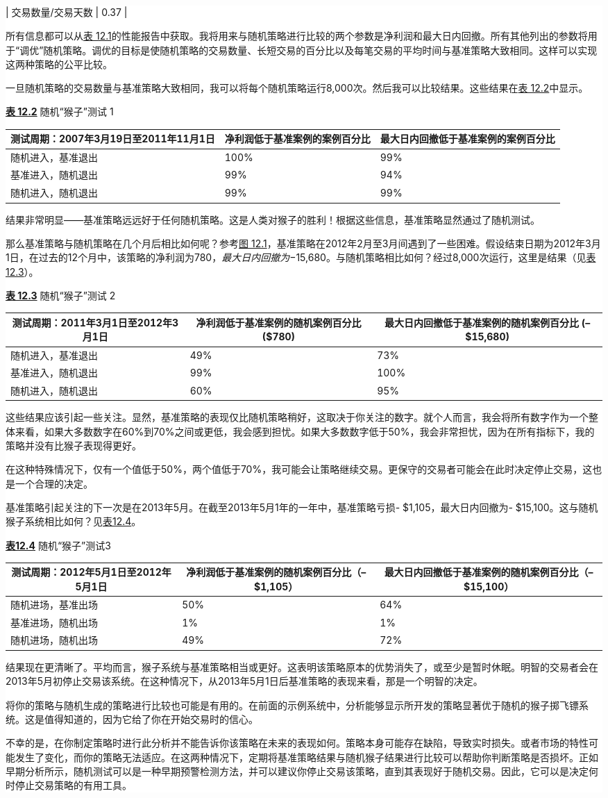 | 交易数量/交易天数 | 0.37 |

所有信息都可以从[表 12.1](#table12-1)的性能报告中获取。我将用来与随机策略进行比较的两个参数是净利润和最大日内回撤。所有其他列出的参数将用于“调优”随机策略。调优的目标是使随机策略的交易数量、长短交易的百分比以及每笔交易的平均时间与基准策略大致相同。这样可以实现这两种策略的公平比较。

一旦随机策略的交易数量与基准策略大致相同，我可以将每个随机策略运行8,000次。然后我可以比较结果。这些结果在[表 12.2](#table12-2)中显示。

[**表 12.2**](#tableanchor12-2) 随机“猴子”测试 1

| 测试周期：2007年3月19日至2011年11月1日 | 净利润低于基准案例的案例百分比 | 最大日内回撤低于基准案例的案例百分比 |
| --- | --- | --- |
| 随机进入，基准退出 | 100% | 99% |
| 基准进入，随机退出 | 99% | 94% |
| 随机进入，随机退出 | 99% | 99% |

结果非常明显——基准策略远远好于任何随机策略。这是人类对猴子的胜利！根据这些信息，基准策略显然通过了随机测试。

那么基准策略与随机策略在几个月后相比如何呢？参考[图 12.1](#figure12-1)，基准策略在2012年2月至3月间遇到了一些困难。假设结束日期为2012年3月1日，在过去的12个月中，该策略的净利润为$780，最大日内回撤为-$15,680。与随机策略相比如何？经过8,000次运行，这里是结果（见[表 12.3](#table12-3)）。

[**表 12.3**](#tableanchor12-3) 随机“猴子”测试 2

| 测试周期：2011年3月1日至2012年3月1日 | 净利润低于基准案例的随机案例百分比 ($780) | 最大日内回撤低于基准案例的随机案例百分比 (–$15,680) |
| --- | --- | --- |
| 随机进入，基准退出 | 49% | 73% |
| 基准进入，随机退出 | 99% | 100% |
| 随机进入，随机退出 | 60% | 95% |

这些结果应该引起一些关注。显然，基准策略的表现仅比随机策略稍好，这取决于你关注的数字。就个人而言，我会将所有数字作为一个整体来看，如果大多数数字在60%到70%之间或更低，我会感到担忧。如果大多数数字低于50%，我会非常担忧，因为在所有指标下，我的策略并没有比猴子表现得更好。

在这种特殊情况下，仅有一个值低于50%，两个值低于70%，我可能会让策略继续交易。更保守的交易者可能会在此时决定停止交易，这也是一个合理的决定。

基准策略引起关注的下一次是在2013年5月。在截至2013年5月1年的一年中，基准策略亏损- $1,105，最大日内回撤为- $15,100。这与随机猴子系统相比如何？见[表12.4](#table12-4)。

[**表12.4**](#tableanchor12-4) 随机“猴子”测试3

| 测试周期：2012年5月1日至2012年5月1日 | 净利润低于基准案例的随机案例百分比（–$1,105） | 最大日内回撤低于基准案例的随机案例百分比（–$15,100） |
| --- | --- | --- |
| 随机进场，基准出场 | 50% | 64% |
| 基准进场，随机出场 | 1% | 1% |
| 随机进场，随机出场 | 49% | 72% |

结果现在更清晰了。平均而言，猴子系统与基准策略相当或更好。这表明该策略原本的优势消失了，或至少是暂时休眠。明智的交易者会在2013年5月初停止交易该系统。在这种情况下，从2013年5月1日后基准策略的表现来看，那是一个明智的决定。

将你的策略与随机生成的策略进行比较也可能是有用的。在前面的示例系统中，分析能够显示所开发的策略显著优于随机的猴子掷飞镖系统。这是值得知道的，因为它给了你在开始交易时的信心。

不幸的是，在你制定策略时进行此分析并不能告诉你该策略在未来的表现如何。策略本身可能存在缺陷，导致实时损失。或者市场的特性可能发生了变化，而你的策略无法适应。在这两种情况下，定期将基准策略结果与随机猴子结果进行比较可以帮助你判断策略是否损坏。正如早期分析所示，随机测试可以是一种早期预警检测方法，并可以建议你停止交易该策略，直到其表现好于随机交易。因此，它可以是决定何时停止交易策略的有用工具。
